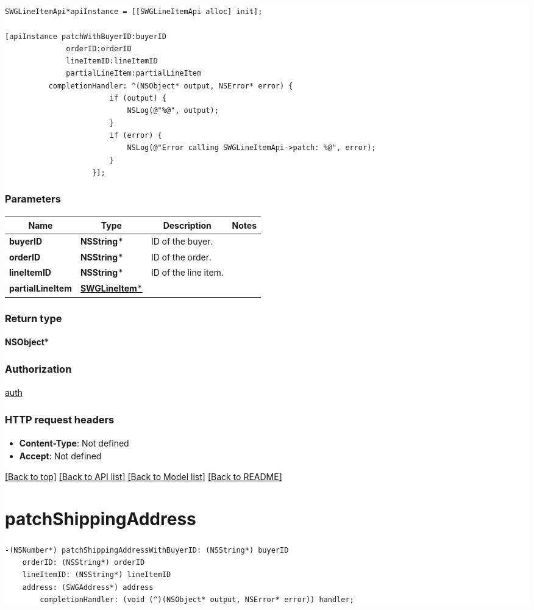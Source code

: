 ```objc
SWGLineItemApi*apiInstance = [[SWGLineItemApi alloc] init];

[apiInstance patchWithBuyerID:buyerID
              orderID:orderID
              lineItemID:lineItemID
              partialLineItem:partialLineItem
          completionHandler: ^(NSObject* output, NSError* error) {
                        if (output) {
                            NSLog(@"%@", output);
                        }
                        if (error) {
                            NSLog(@"Error calling SWGLineItemApi->patch: %@", error);
                        }
                    }];
```

### Parameters

Name | Type | Description  | Notes
------------- | ------------- | ------------- | -------------
 **buyerID** | **NSString***| ID of the buyer. | 
 **orderID** | **NSString***| ID of the order. | 
 **lineItemID** | **NSString***| ID of the line item. | 
 **partialLineItem** | [**SWGLineItem***](SWGLineItem*.md)|  | 

### Return type

**NSObject***

### Authorization

[auth](../README.md#auth)

### HTTP request headers

 - **Content-Type**: Not defined
 - **Accept**: Not defined

[[Back to top]](#) [[Back to API list]](../README.md#documentation-for-api-endpoints) [[Back to Model list]](../README.md#documentation-for-models) [[Back to README]](../README.md)

# **patchShippingAddress**
```objc
-(NSNumber*) patchShippingAddressWithBuyerID: (NSString*) buyerID
    orderID: (NSString*) orderID
    lineItemID: (NSString*) lineItemID
    address: (SWGAddress*) address
        completionHandler: (void (^)(NSObject* output, NSError* error)) handler;
```


